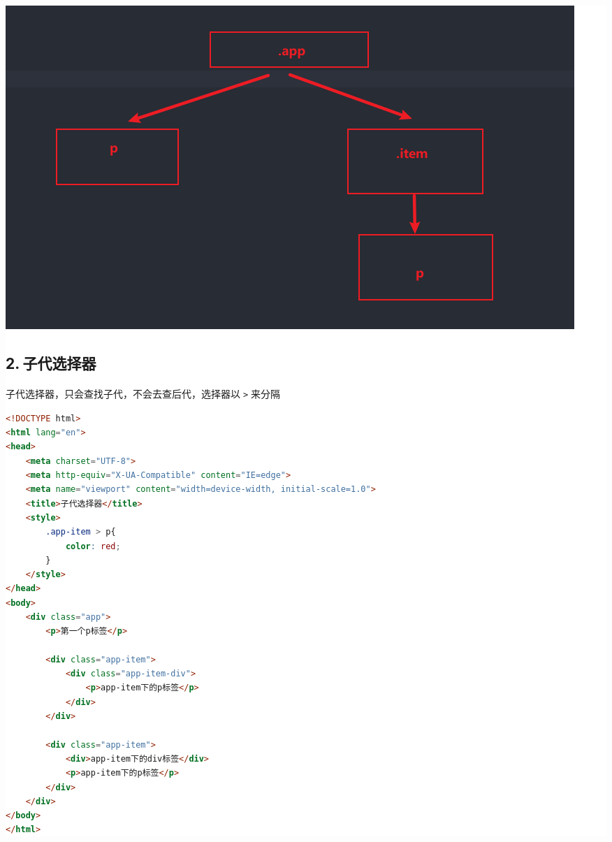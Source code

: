 ![image-20220504020229538](assets/image-20220504020229538.png)



## 2. 子代选择器

子代选择器，只会查找子代，不会去查后代，选择器以 `>` 来分隔

~~~html
<!DOCTYPE html>
<html lang="en">
<head>
    <meta charset="UTF-8">
    <meta http-equiv="X-UA-Compatible" content="IE=edge">
    <meta name="viewport" content="width=device-width, initial-scale=1.0">
    <title>子代选择器</title>
    <style>
        .app-item > p{
            color: red;
        }
    </style>
</head>
<body>
    <div class="app">
        <p>第一个p标签</p>

        <div class="app-item">
            <div class="app-item-div">
                <p>app-item下的p标签</p>
            </div>           
        </div>

        <div class="app-item">
            <div>app-item下的div标签</div>
            <p>app-item下的p标签</p>
        </div>
    </div>
</body>
</html>
~~~
